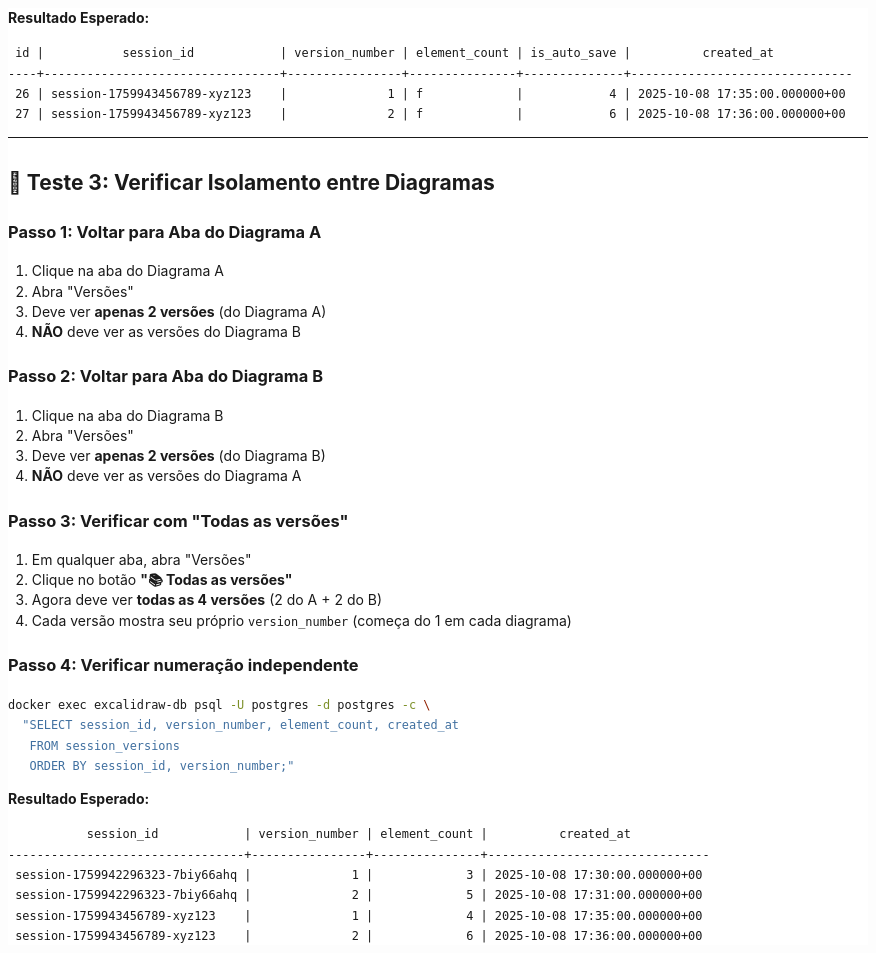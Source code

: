 **Resultado Esperado:**
```
 id |           session_id            | version_number | element_count | is_auto_save |          created_at           
----+---------------------------------+----------------+---------------+--------------+-------------------------------
 26 | session-1759943456789-xyz123    |              1 | f             |            4 | 2025-10-08 17:35:00.000000+00
 27 | session-1759943456789-xyz123    |              2 | f             |            6 | 2025-10-08 17:36:00.000000+00
```

---

## 🧪 Teste 3: Verificar Isolamento entre Diagramas

### Passo 1: Voltar para Aba do Diagrama A
1. Clique na aba do Diagrama A
2. Abra "Versões"
3. Deve ver **apenas 2 versões** (do Diagrama A)
4. **NÃO** deve ver as versões do Diagrama B

### Passo 2: Voltar para Aba do Diagrama B
1. Clique na aba do Diagrama B
2. Abra "Versões"
3. Deve ver **apenas 2 versões** (do Diagrama B)
4. **NÃO** deve ver as versões do Diagrama A

### Passo 3: Verificar com "Todas as versões"
1. Em qualquer aba, abra "Versões"
2. Clique no botão **"📚 Todas as versões"**
3. Agora deve ver **todas as 4 versões** (2 do A + 2 do B)
4. Cada versão mostra seu próprio `version_number` (começa do 1 em cada diagrama)

### Passo 4: Verificar numeração independente
```bash
docker exec excalidraw-db psql -U postgres -d postgres -c \
  "SELECT session_id, version_number, element_count, created_at 
   FROM session_versions 
   ORDER BY session_id, version_number;"
```

**Resultado Esperado:**
```
           session_id            | version_number | element_count |          created_at           
---------------------------------+----------------+---------------+-------------------------------
 session-1759942296323-7biy66ahq |              1 |             3 | 2025-10-08 17:30:00.000000+00
 session-1759942296323-7biy66ahq |              2 |             5 | 2025-10-08 17:31:00.000000+00
 session-1759943456789-xyz123    |              1 |             4 | 2025-10-08 17:35:00.000000+00
 session-1759943456789-xyz123    |              2 |             6 | 2025-10-08 17:36:00.000000+00
```
